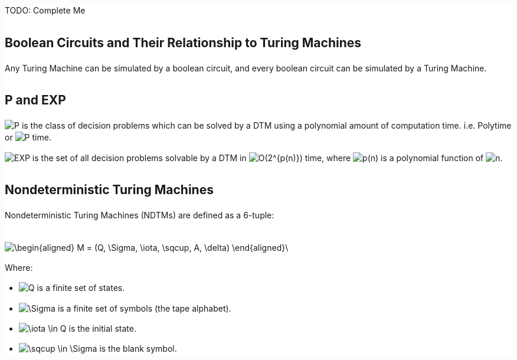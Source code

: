 TODO: Complete Me

Boolean Circuits and Their Relationship to Turing Machines
----------------------------------------------------------

Any Turing Machine can be simulated by a boolean circuit, and every
boolean circuit can be simulated by a Turing Machine.

P and EXP
---------

![P](http://chart.apis.google.com/chart?cht=tx&chl=P "P") is the class
of decision problems which can be solved by a DTM using a polynomial
amount of computation time. i.e. Polytime or
![P](http://chart.apis.google.com/chart?cht=tx&chl=P "P") time.

![EXP](http://chart.apis.google.com/chart?cht=tx&chl=EXP "EXP") is the
set of all decision problems solvable by a DTM in
![O(2\^{p(n)})](http://chart.apis.google.com/chart?cht=tx&chl=O%282%5E%7Bp%28n%29%7D%29 "O(2^{p(n)})")
time, where
![p(n)](http://chart.apis.google.com/chart?cht=tx&chl=p%28n%29 "p(n)")
is a polynomial function of
![n](http://chart.apis.google.com/chart?cht=tx&chl=n "n").

Nondeterministic Turing Machines
--------------------------------

Nondeterministic Turing Machines (NDTMs) are defined as a 6-tuple:

\
![\\begin{aligned} M = (Q, \\Sigma, \\iota, \\sqcup, A, \\delta)
\\end{aligned}](http://chart.apis.google.com/chart?cht=tx&chl=%5Cbegin%7Baligned%7D%0A%20%20%20%20%20%20%20%20%20%20%20%20M%20%3D%20%28Q%2C%20%5CSigma%2C%20%5Ciota%2C%20%5Csqcup%2C%20A%2C%20%5Cdelta%29%0A%20%20%20%20%20%20%20%20%5Cend%7Baligned%7D "\begin{aligned}
            M = (Q, \Sigma, \iota, \sqcup, A, \delta)
        \end{aligned}")\

Where:

-   ![Q](http://chart.apis.google.com/chart?cht=tx&chl=Q "Q") is a
    finite set of states.

-   ![\\Sigma](http://chart.apis.google.com/chart?cht=tx&chl=%5CSigma "\Sigma")
    is a finite set of symbols (the tape alphabet).

-   ![\\iota \\in
    Q](http://chart.apis.google.com/chart?cht=tx&chl=%5Ciota%20%5Cin%20Q "\iota \in Q")
    is the initial state.

-   ![\\sqcup \\in
    \\Sigma](http://chart.apis.google.com/chart?cht=tx&chl=%5Csqcup%20%5Cin%20%5CSigma "\sqcup \in \Sigma")
    is the blank symbol.
